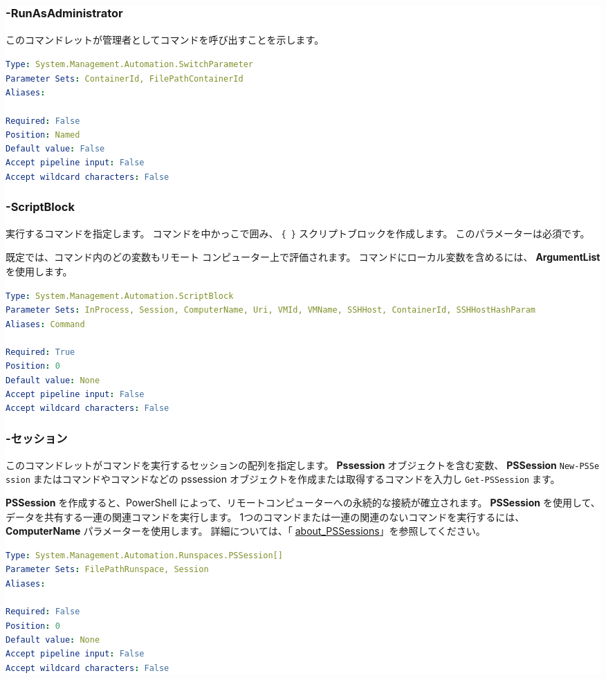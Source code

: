 ### -RunAsAdministrator

このコマンドレットが管理者としてコマンドを呼び出すことを示します。

```yaml
Type: System.Management.Automation.SwitchParameter
Parameter Sets: ContainerId, FilePathContainerId
Aliases:

Required: False
Position: Named
Default value: False
Accept pipeline input: False
Accept wildcard characters: False
```

### -ScriptBlock

実行するコマンドを指定します。 コマンドを中かっこで囲み、 `{ }` スクリプトブロックを作成します。
このパラメーターは必須です。

既定では、コマンド内のどの変数もリモート コンピューター上で評価されます。 コマンドにローカル変数を含めるには、 **ArgumentList** を使用します。

```yaml
Type: System.Management.Automation.ScriptBlock
Parameter Sets: InProcess, Session, ComputerName, Uri, VMId, VMName, SSHHost, ContainerId, SSHHostHashParam
Aliases: Command

Required: True
Position: 0
Default value: None
Accept pipeline input: False
Accept wildcard characters: False
```

### -セッション

このコマンドレットがコマンドを実行するセッションの配列を指定します。 **Pssession** オブジェクトを含む変数、 **PSSession** `New-PSSession` またはコマンドやコマンドなどの pssession オブジェクトを作成または取得するコマンドを入力し `Get-PSSession` ます。

**PSSession** を作成すると、PowerShell によって、リモートコンピューターへの永続的な接続が確立されます。 **PSSession** を使用して、データを共有する一連の関連コマンドを実行します。 1つのコマンドまたは一連の関連のないコマンドを実行するには、 **ComputerName** パラメーターを使用します。 詳細については、「 [about_PSSessions](./About/about_PSSessions.md)」を参照してください。

```yaml
Type: System.Management.Automation.Runspaces.PSSession[]
Parameter Sets: FilePathRunspace, Session
Aliases:

Required: False
Position: 0
Default value: None
Accept pipeline input: False
Accept wildcard characters: False
```

